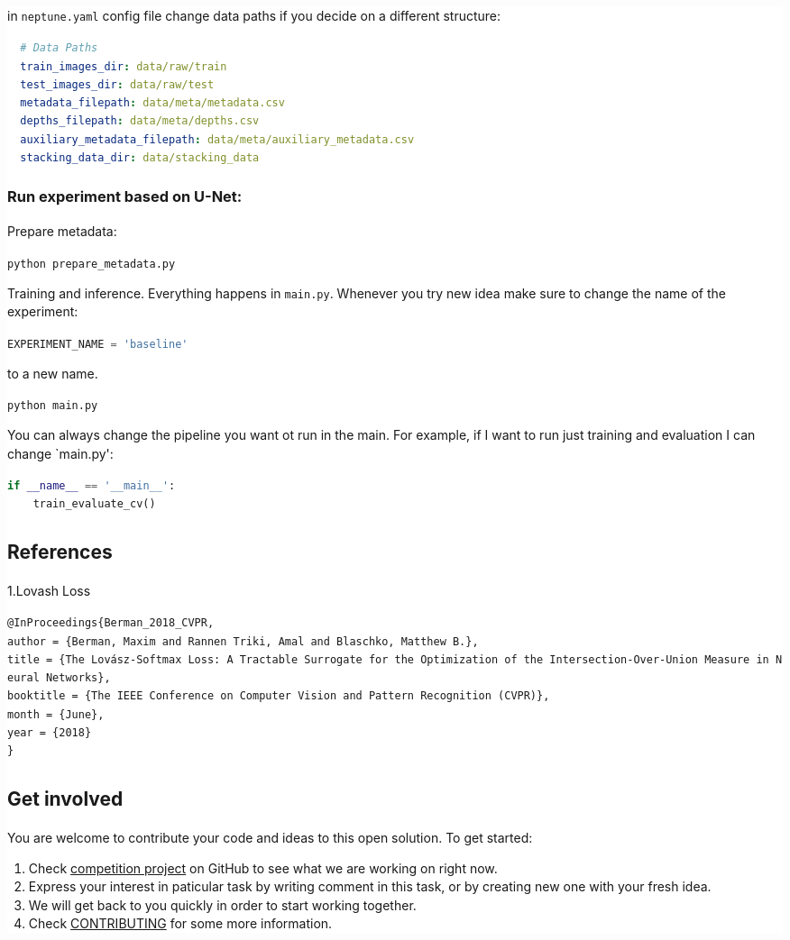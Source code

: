 in `neptune.yaml` config file change data paths if you decide on a different structure:

```yaml
  # Data Paths
  train_images_dir: data/raw/train
  test_images_dir: data/raw/test
  metadata_filepath: data/meta/metadata.csv
  depths_filepath: data/meta/depths.csv
  auxiliary_metadata_filepath: data/meta/auxiliary_metadata.csv
  stacking_data_dir: data/stacking_data
```

### Run experiment based on U-Net:

Prepare metadata:

```bash
python prepare_metadata.py
```

Training and inference.
Everything happens in `main.py`.
Whenever you try new idea make sure to change the name of the experiment:

```python
EXPERIMENT_NAME = 'baseline'
```

to a new name. 

```bash
python main.py
```

You can always change the pipeline you want ot run in the main.
For example, if I want to run just training and evaluation I can change  `main.py':
```python
if __name__ == '__main__':
    train_evaluate_cv()
```

## References
1.Lovash Loss

```
@InProceedings{Berman_2018_CVPR,
author = {Berman, Maxim and Rannen Triki, Amal and Blaschko, Matthew B.},
title = {The Lovász-Softmax Loss: A Tractable Surrogate for the Optimization of the Intersection-Over-Union Measure in Neural Networks},
booktitle = {The IEEE Conference on Computer Vision and Pattern Recognition (CVPR)},
month = {June},
year = {2018}
}
```


## Get involved
You are welcome to contribute your code and ideas to this open solution. To get started:
1. Check [competition project](https://github.com/neptune-ai/open-solution-salt-detection/projects/1) on GitHub to see what we are working on right now.
1. Express your interest in paticular task by writing comment in this task, or by creating new one with your fresh idea.
1. We will get back to you quickly in order to start working together.
1. Check [CONTRIBUTING](CONTRIBUTING.md) for some more information.
